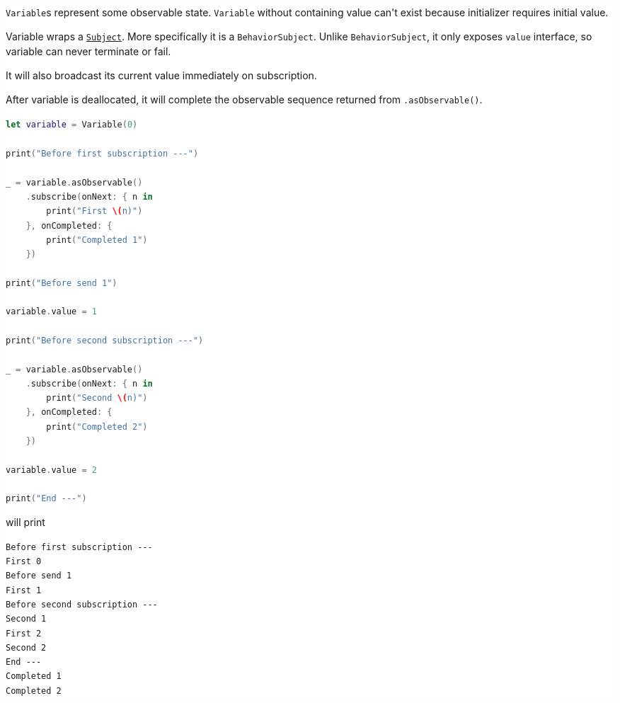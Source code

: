 `Variable`s represent some observable state. `Variable` without containing value can't exist because initializer requires initial value.

Variable wraps a [`Subject`](http://reactivex.io/documentation/subject.html). More specifically it is a `BehaviorSubject`.  Unlike `BehaviorSubject`, it only exposes `value` interface, so variable can never terminate or fail.

It will also broadcast its current value immediately on subscription.

After variable is deallocated, it will complete the observable sequence returned from `.asObservable()`.

```swift
let variable = Variable(0)

print("Before first subscription ---")

_ = variable.asObservable()
    .subscribe(onNext: { n in
        print("First \(n)")
    }, onCompleted: {
        print("Completed 1")
    })

print("Before send 1")

variable.value = 1

print("Before second subscription ---")

_ = variable.asObservable()
    .subscribe(onNext: { n in
        print("Second \(n)")
    }, onCompleted: {
        print("Completed 2")
    })

variable.value = 2

print("End ---")
```

will print

```
Before first subscription ---
First 0
Before send 1
First 1
Before second subscription ---
Second 1
First 2
Second 2
End ---
Completed 1
Completed 2
```
